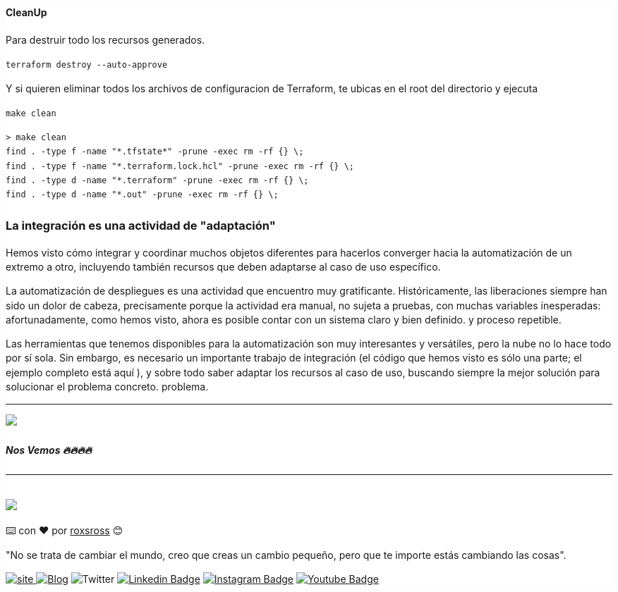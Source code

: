 #### CleanUp

Para destruir todo los recursos generados.

`terraform destroy --auto-approve`


Y si quieren eliminar todos los archivos de configuracion de Terraform, te ubicas en el root del directorio y ejecuta

`make clean`
```
> make clean
find . -type f -name "*.tfstate*" -prune -exec rm -rf {} \;
find . -type f -name "*.terraform.lock.hcl" -prune -exec rm -rf {} \;
find . -type d -name "*.terraform" -prune -exec rm -rf {} \;
find . -type d -name "*.out" -prune -exec rm -rf {} \;
```

### La integración es una actividad de "adaptación"

Hemos visto cómo integrar y coordinar muchos objetos diferentes para hacerlos converger hacia la automatización de un extremo a otro, incluyendo también recursos que deben adaptarse al caso de uso específico.

La automatización de despliegues es una actividad que encuentro muy gratificante. Históricamente, las liberaciones siempre han sido un dolor de cabeza, precisamente porque la actividad era manual, no sujeta a pruebas, con muchas variables inesperadas: afortunadamente, como hemos visto, ahora es posible contar con un sistema claro y bien definido. y proceso repetible.

Las herramientas que tenemos disponibles para la automatización son muy interesantes y versátiles, pero la nube no lo hace todo por sí sola. Sin embargo, es necesario un importante trabajo de integración (el código que hemos visto es sólo una parte; el ejemplo completo está aquí ), y sobre todo saber adaptar los recursos al caso de uso, buscando siempre la mejor solución para solucionar el problema concreto. problema.

---
![](https://github.com/roxsross/roxsross/blob/main/images/roxsross-banner-1.png)

##### Nos Vemos 🔥🔥🔥🔥

---
<p align="left" width="100%">
  <br>
    <img width="20%" src="https://raw.githubusercontent.com/roxsross/roxsross/main/images/Copia de ROXSROSS FINAL (1).png"> 
</p>

⌨️ con ❤️ por [roxsross](https://github.com/roxsross) 😊

"No se trata de cambiar el mundo, creo que creas un cambio pequeño, pero que te importe estás cambiando las cosas".


[![site](https://img.shields.io/badge/Hashnode-2962FF?style=for-the-badge&logo=hashnode&logoColor=white&link=https://blog.295devops.com) ](https://blog.295devops.com)
[![Blog](https://img.shields.io/badge/dev.to-0A0A0A?style=for-the-badge&logo=devdotto&logoColor=white&link=https://dev.to/roxsross)](https://dev.to/roxsross)
![Twitter](https://img.shields.io/twitter/follow/roxsross?style=for-the-badge)
[![Linkedin Badge](https://img.shields.io/badge/-LinkedIn-blue?style=for-the-badge&logo=Linkedin&logoColor=white&link=https://www.linkedin.com/in/roxsross/)](https://www.linkedin.com/in/roxsross/)
[![Instagram Badge](https://img.shields.io/badge/-Instagram-purple?style=for-the-badge&logo=instagram&logoColor=white&link=https://www.instagram.com/roxsross)](https://www.instagram.com/roxsross/)
[![Youtube Badge](https://img.shields.io/badge/YouTube-FF0000?style=for-the-badge&logo=youtube&logoColor=white&link=https://www.youtube.com/channel/UCa-FcaB75ZtqWd1YCWW6INQ)](https://www.youtube.com/channel/UCa-FcaB75ZtqWd1YCWW6INQ)